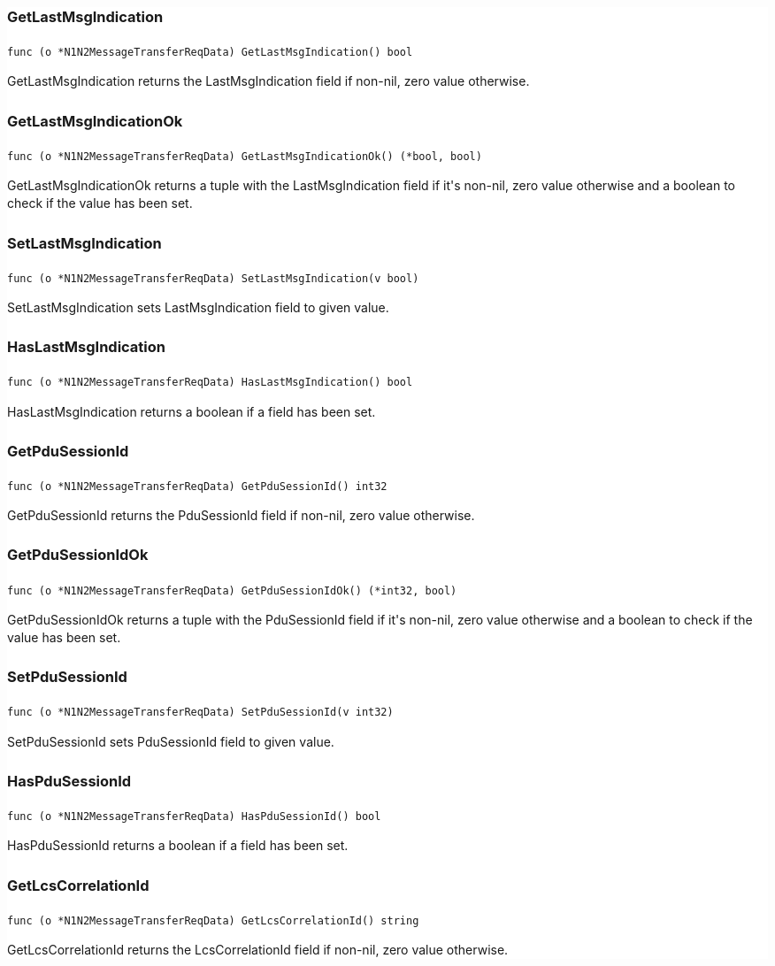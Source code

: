 ### GetLastMsgIndication

`func (o *N1N2MessageTransferReqData) GetLastMsgIndication() bool`

GetLastMsgIndication returns the LastMsgIndication field if non-nil, zero value otherwise.

### GetLastMsgIndicationOk

`func (o *N1N2MessageTransferReqData) GetLastMsgIndicationOk() (*bool, bool)`

GetLastMsgIndicationOk returns a tuple with the LastMsgIndication field if it's non-nil, zero value otherwise
and a boolean to check if the value has been set.

### SetLastMsgIndication

`func (o *N1N2MessageTransferReqData) SetLastMsgIndication(v bool)`

SetLastMsgIndication sets LastMsgIndication field to given value.

### HasLastMsgIndication

`func (o *N1N2MessageTransferReqData) HasLastMsgIndication() bool`

HasLastMsgIndication returns a boolean if a field has been set.

### GetPduSessionId

`func (o *N1N2MessageTransferReqData) GetPduSessionId() int32`

GetPduSessionId returns the PduSessionId field if non-nil, zero value otherwise.

### GetPduSessionIdOk

`func (o *N1N2MessageTransferReqData) GetPduSessionIdOk() (*int32, bool)`

GetPduSessionIdOk returns a tuple with the PduSessionId field if it's non-nil, zero value otherwise
and a boolean to check if the value has been set.

### SetPduSessionId

`func (o *N1N2MessageTransferReqData) SetPduSessionId(v int32)`

SetPduSessionId sets PduSessionId field to given value.

### HasPduSessionId

`func (o *N1N2MessageTransferReqData) HasPduSessionId() bool`

HasPduSessionId returns a boolean if a field has been set.

### GetLcsCorrelationId

`func (o *N1N2MessageTransferReqData) GetLcsCorrelationId() string`

GetLcsCorrelationId returns the LcsCorrelationId field if non-nil, zero value otherwise.
